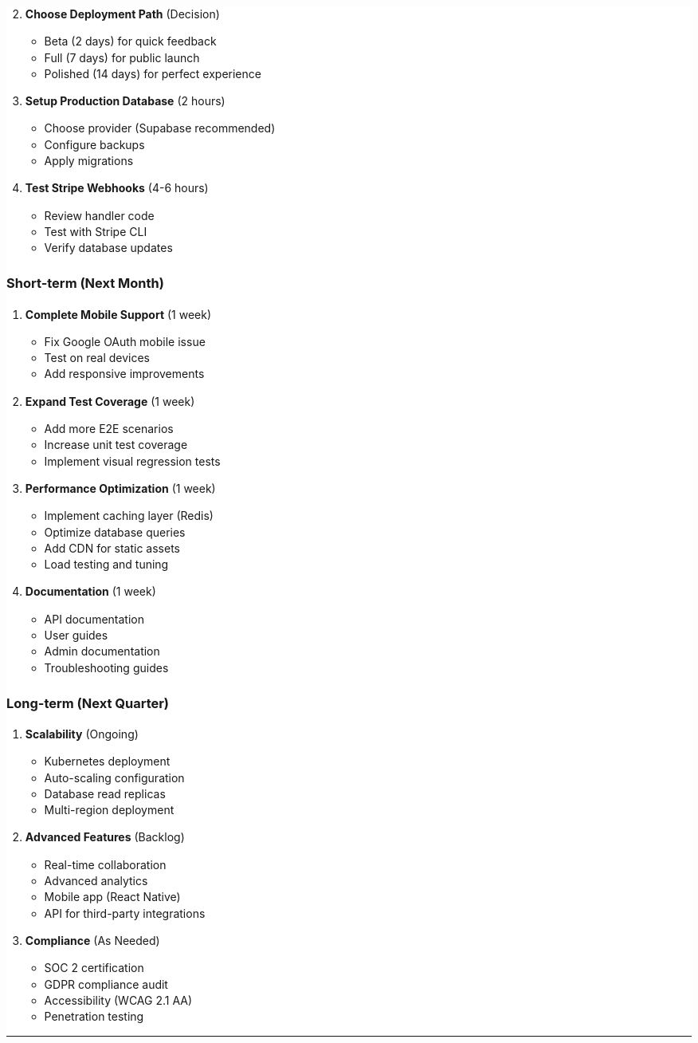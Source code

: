 2. **Choose Deployment Path** (Decision)
   - Beta (2 days) for quick feedback
   - Full (7 days) for public launch
   - Polished (14 days) for perfect experience

3. **Setup Production Database** (2 hours)
   - Choose provider (Supabase recommended)
   - Configure backups
   - Apply migrations

4. **Test Stripe Webhooks** (4-6 hours)
   - Review handler code
   - Test with Stripe CLI
   - Verify database updates

### Short-term (Next Month)

1. **Complete Mobile Support** (1 week)
   - Fix Google OAuth mobile issue
   - Test on real devices
   - Add responsive improvements

2. **Expand Test Coverage** (1 week)
   - Add more E2E scenarios
   - Increase unit test coverage
   - Implement visual regression tests

3. **Performance Optimization** (1 week)
   - Implement caching layer (Redis)
   - Optimize database queries
   - Add CDN for static assets
   - Load testing and tuning

4. **Documentation** (1 week)
   - API documentation
   - User guides
   - Admin documentation
   - Troubleshooting guides

### Long-term (Next Quarter)

1. **Scalability** (Ongoing)
   - Kubernetes deployment
   - Auto-scaling configuration
   - Database read replicas
   - Multi-region deployment

2. **Advanced Features** (Backlog)
   - Real-time collaboration
   - Advanced analytics
   - Mobile app (React Native)
   - API for third-party integrations

3. **Compliance** (As Needed)
   - SOC 2 certification
   - GDPR compliance audit
   - Accessibility (WCAG 2.1 AA)
   - Penetration testing

---